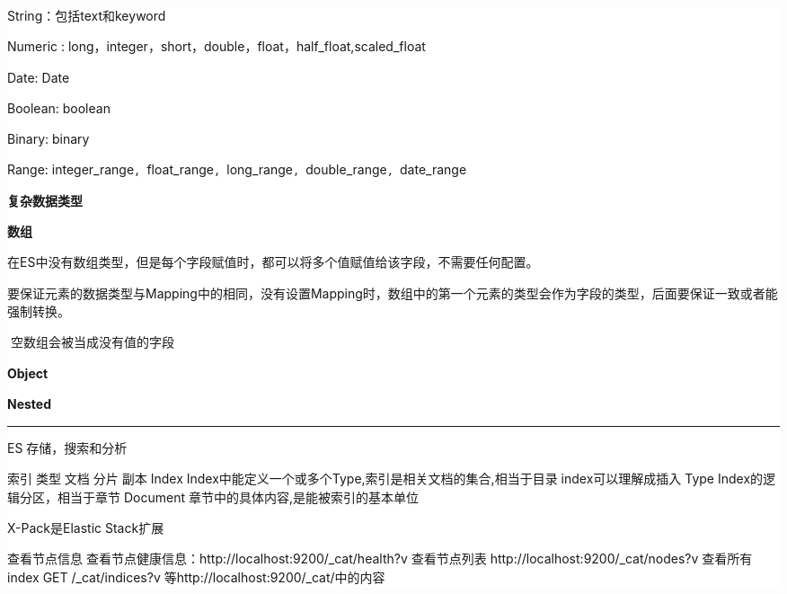 String：包括text和keyword

Numeric : long，integer，short，double，float，half_float,scaled_float

Date: Date

Boolean: boolean

Binary: binary

Range: integer_range`, `float_range`, `long_range`, `double_range`, `date_range



**复杂数据类型**



**数组**

​		在ES中没有数组类型，但是每个字段赋值时，都可以将多个值赋值给该字段，不需要任何配置。

​		要保证元素的数据类型与Mapping中的相同，没有设置Mapping时，数组中的第一个元素的类型会作为字段的类型，后面要保证一致或者能强制转换。

​		空数组会被当成没有值的字段



**Object**



**Nested**













---





ES
存储，搜索和分析

索引 类型  文档	分片		副本
Index
	Index中能定义一个或多个Type,索引是相关文档的集合,相当于目录
	index可以理解成插入
Type
	Index的逻辑分区，相当于章节
Document 
	章节中的具体内容,是能被索引的基本单位

X-Pack是Elastic Stack扩展

查看节点信息
查看节点健康信息：http://localhost:9200/_cat/health?v
查看节点列表		http://localhost:9200/_cat/nodes?v
查看所有index		GET /_cat/indices?v
等http://localhost:9200/_cat/中的内容
